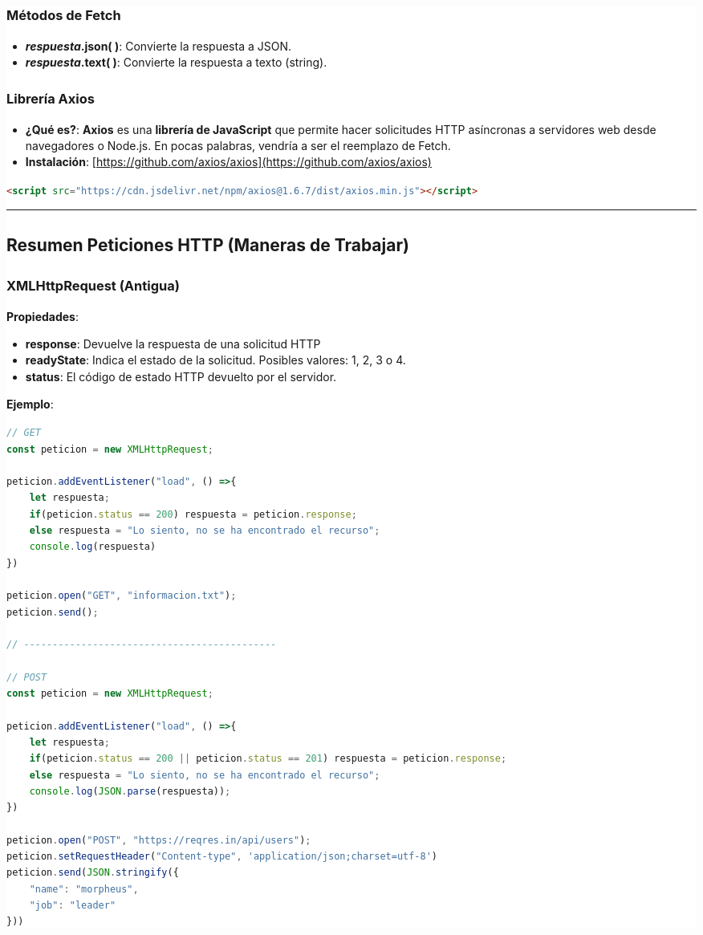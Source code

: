 ### Métodos de Fetch

- ***respuesta*.json( )**: Convierte la respuesta a JSON.
- ***respuesta*.text( )**: Convierte la respuesta a texto (string).

### Librería Axios

- **¿Qué es?**: **Axios** es una **librería de JavaScript** que permite hacer solicitudes HTTP asíncronas a servidores web desde navegadores o Node.js. En pocas palabras, vendría a ser el reemplazo de Fetch.
- **Instalación**: [https://github.com/axios/axios](https://github.com/axios/axios)

```html
<script src="https://cdn.jsdelivr.net/npm/axios@1.6.7/dist/axios.min.js"></script>
```

---

## Resumen Peticiones HTTP (Maneras de Trabajar)

### XMLHttpRequest (Antigua)

**Propiedades**: 

- **response**: Devuelve la respuesta de una solicitud HTTP
- **readyState**: Indica el estado de la solicitud. Posibles valores: 1, 2, 3 o 4.
- **status**: El código de estado HTTP devuelto por el servidor.

**Ejemplo**: 

```jsx
// GET
const peticion = new XMLHttpRequest;

peticion.addEventListener("load", () =>{
    let respuesta;
    if(peticion.status == 200) respuesta = peticion.response;
    else respuesta = "Lo siento, no se ha encontrado el recurso";
    console.log(respuesta)
})

peticion.open("GET", "informacion.txt");
peticion.send();

// --------------------------------------------

// POST
const peticion = new XMLHttpRequest;

peticion.addEventListener("load", () =>{
    let respuesta;
    if(peticion.status == 200 || peticion.status == 201) respuesta = peticion.response;
    else respuesta = "Lo siento, no se ha encontrado el recurso";
    console.log(JSON.parse(respuesta)); 
})

peticion.open("POST", "https://reqres.in/api/users");
peticion.setRequestHeader("Content-type", 'application/json;charset=utf-8')
peticion.send(JSON.stringify({
    "name": "morpheus",
    "job": "leader"
}))

```
